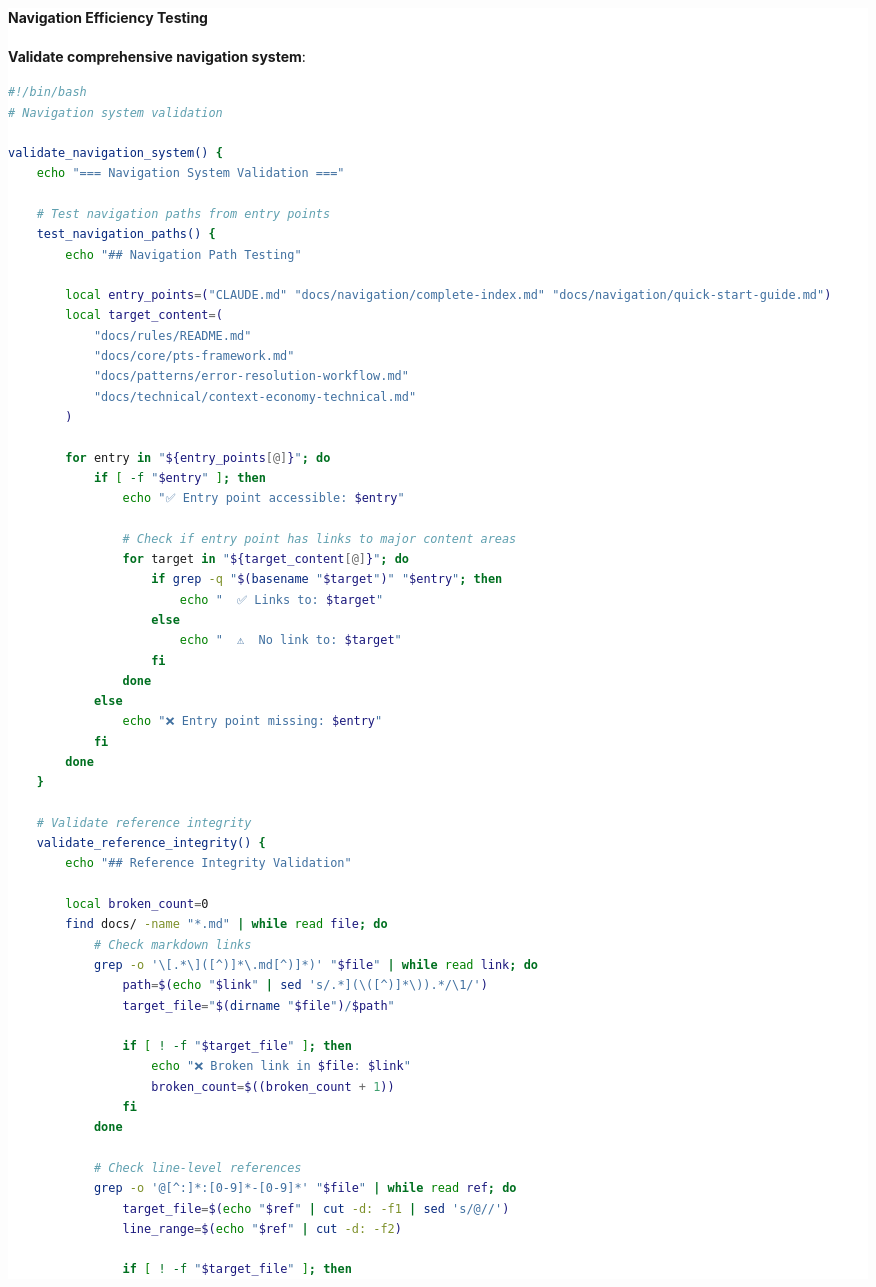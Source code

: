 #### **Navigation Efficiency Testing**
**Validate comprehensive navigation system**:
```bash
#!/bin/bash
# Navigation system validation

validate_navigation_system() {
    echo "=== Navigation System Validation ==="
    
    # Test navigation paths from entry points
    test_navigation_paths() {
        echo "## Navigation Path Testing"
        
        local entry_points=("CLAUDE.md" "docs/navigation/complete-index.md" "docs/navigation/quick-start-guide.md")
        local target_content=(
            "docs/rules/README.md"
            "docs/core/pts-framework.md"
            "docs/patterns/error-resolution-workflow.md"
            "docs/technical/context-economy-technical.md"
        )
        
        for entry in "${entry_points[@]}"; do
            if [ -f "$entry" ]; then
                echo "✅ Entry point accessible: $entry"
                
                # Check if entry point has links to major content areas
                for target in "${target_content[@]}"; do
                    if grep -q "$(basename "$target")" "$entry"; then
                        echo "  ✅ Links to: $target"
                    else
                        echo "  ⚠️  No link to: $target"
                    fi
                done
            else
                echo "❌ Entry point missing: $entry"
            fi
        done
    }
    
    # Validate reference integrity
    validate_reference_integrity() {
        echo "## Reference Integrity Validation"
        
        local broken_count=0
        find docs/ -name "*.md" | while read file; do
            # Check markdown links
            grep -o '\[.*\]([^)]*\.md[^)]*)' "$file" | while read link; do
                path=$(echo "$link" | sed 's/.*](\([^)]*\)).*/\1/')
                target_file="$(dirname "$file")/$path"
                
                if [ ! -f "$target_file" ]; then
                    echo "❌ Broken link in $file: $link"
                    broken_count=$((broken_count + 1))
                fi
            done
            
            # Check line-level references
            grep -o '@[^:]*:[0-9]*-[0-9]*' "$file" | while read ref; do
                target_file=$(echo "$ref" | cut -d: -f1 | sed 's/@//')
                line_range=$(echo "$ref" | cut -d: -f2)
                
                if [ ! -f "$target_file" ]; then
```